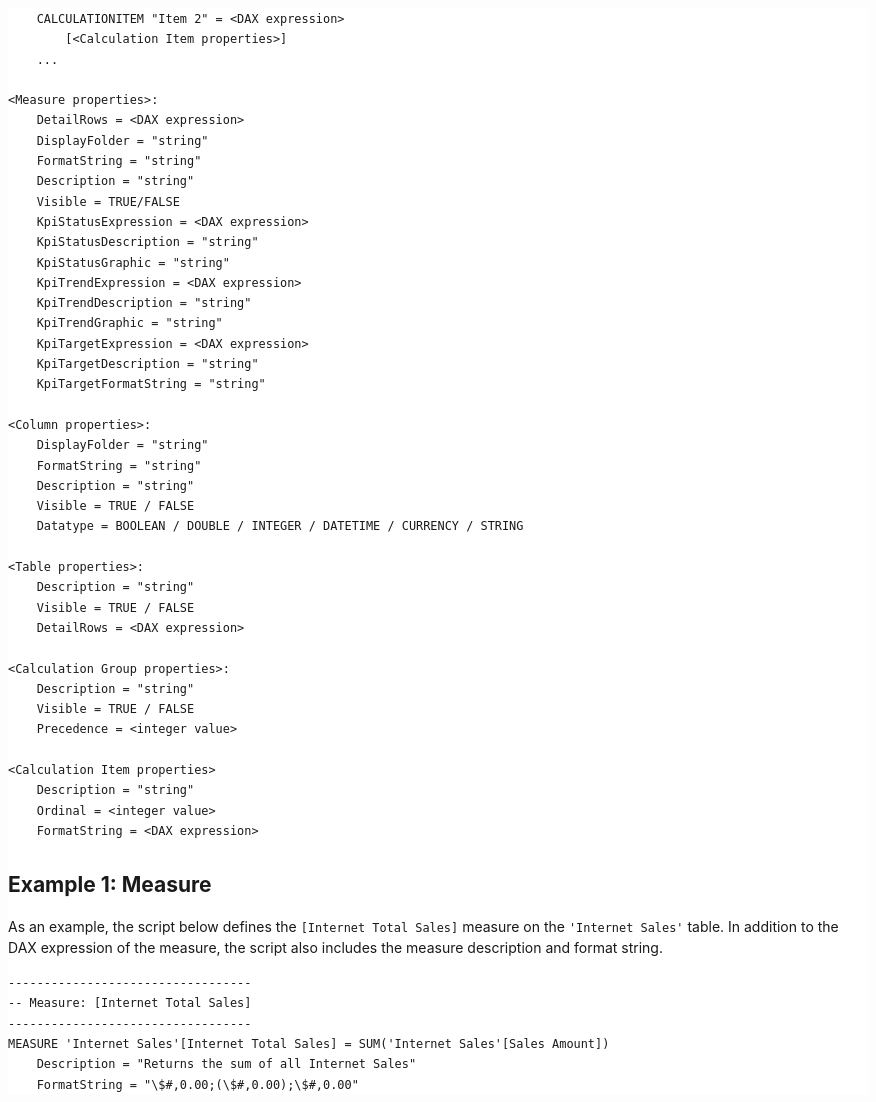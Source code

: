 ```dax
    CALCULATIONITEM "Item 2" = <DAX expression>
        [<Calculation Item properties>]
    ...

<Measure properties>:
    DetailRows = <DAX expression>
    DisplayFolder = "string"
    FormatString = "string"
    Description = "string"
    Visible = TRUE/FALSE
    KpiStatusExpression = <DAX expression>
    KpiStatusDescription = "string"
    KpiStatusGraphic = "string"
    KpiTrendExpression = <DAX expression>
    KpiTrendDescription = "string"
    KpiTrendGraphic = "string"
    KpiTargetExpression = <DAX expression>
    KpiTargetDescription = "string"
    KpiTargetFormatString = "string"

<Column properties>:
    DisplayFolder = "string"
    FormatString = "string"
    Description = "string"
    Visible = TRUE / FALSE
    Datatype = BOOLEAN / DOUBLE / INTEGER / DATETIME / CURRENCY / STRING

<Table properties>:
    Description = "string"
    Visible = TRUE / FALSE
    DetailRows = <DAX expression>

<Calculation Group properties>:
    Description = "string"
    Visible = TRUE / FALSE
    Precedence = <integer value>

<Calculation Item properties>
    Description = "string"
    Ordinal = <integer value>
    FormatString = <DAX expression> 
```

## Example 1: Measure

As an example, the script below defines the `[Internet Total Sales]` measure on the `'Internet Sales'` table. In addition to the DAX expression of the measure, the script also includes the measure description and format string.

```dax
----------------------------------
-- Measure: [Internet Total Sales]
----------------------------------
MEASURE 'Internet Sales'[Internet Total Sales] = SUM('Internet Sales'[Sales Amount])
    Description = "Returns the sum of all Internet Sales"
    FormatString = "\$#,0.00;(\$#,0.00);\$#,0.00"
```
